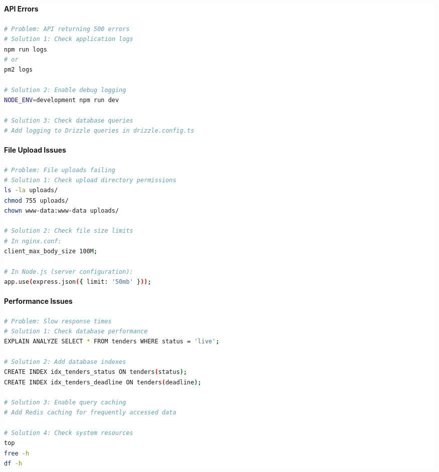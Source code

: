 ```bash
```

#### API Errors
```bash
# Problem: API returning 500 errors
# Solution 1: Check application logs
npm run logs
# or
pm2 logs

# Solution 2: Enable debug logging
NODE_ENV=development npm run dev

# Solution 3: Check database queries
# Add logging to Drizzle queries in drizzle.config.ts
```

#### File Upload Issues
```bash
# Problem: File uploads failing
# Solution 1: Check upload directory permissions
ls -la uploads/
chmod 755 uploads/
chown www-data:www-data uploads/

# Solution 2: Check file size limits
# In nginx.conf:
client_max_body_size 100M;

# In Node.js (server configuration):
app.use(express.json({ limit: '50mb' }));
```

#### Performance Issues
```bash
# Problem: Slow response times
# Solution 1: Check database performance
EXPLAIN ANALYZE SELECT * FROM tenders WHERE status = 'live';

# Solution 2: Add database indexes
CREATE INDEX idx_tenders_status ON tenders(status);
CREATE INDEX idx_tenders_deadline ON tenders(deadline);

# Solution 3: Enable query caching
# Add Redis caching for frequently accessed data

# Solution 4: Check system resources
top
free -h
df -h
```
